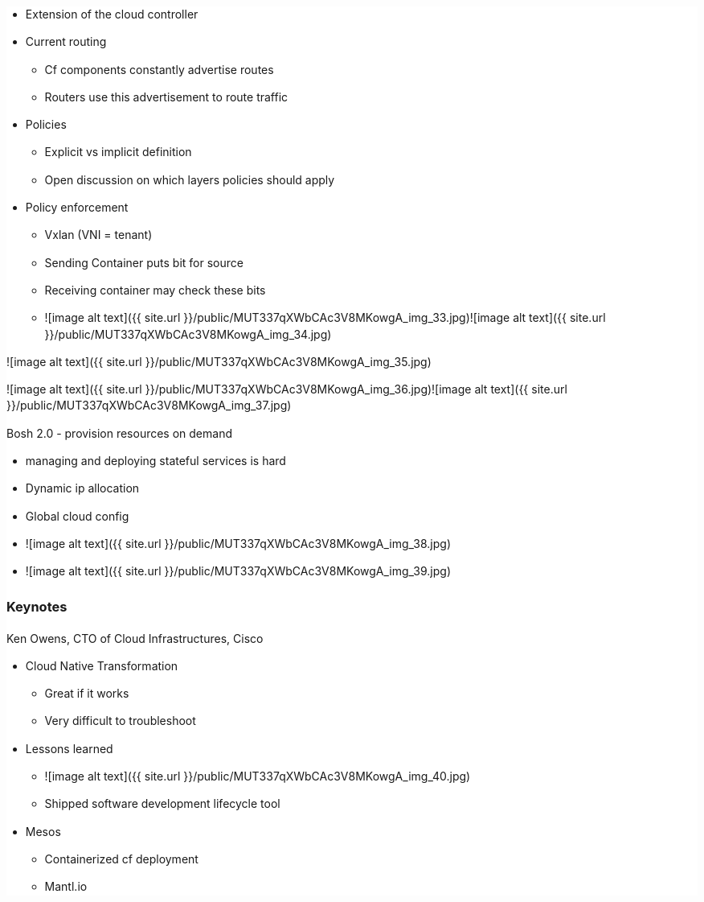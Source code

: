 * Extension of the cloud controller

* Current routing 

    * Cf components constantly advertise routes 

    * Routers use this advertisement to route traffic 

* Policies

    * Explicit vs implicit definition

    * Open discussion on which layers policies should apply

* Policy enforcement

    * Vxlan (VNI = tenant)

    * Sending Container puts bit for source 

    * Receiving container may check these bits

    * ![image alt text]({{ site.url }}/public/MUT337qXWbCAc3V8MKowgA_img_33.jpg)![image alt text]({{ site.url }}/public/MUT337qXWbCAc3V8MKowgA_img_34.jpg)

![image alt text]({{ site.url }}/public/MUT337qXWbCAc3V8MKowgA_img_35.jpg)

![image alt text]({{ site.url }}/public/MUT337qXWbCAc3V8MKowgA_img_36.jpg)![image alt text]({{ site.url }}/public/MUT337qXWbCAc3V8MKowgA_img_37.jpg)

Bosh 2.0 - provision resources on demand 

* managing and deploying stateful services is hard 

* Dynamic ip allocation 

* Global cloud config 

* ![image alt text]({{ site.url }}/public/MUT337qXWbCAc3V8MKowgA_img_38.jpg)

* ![image alt text]({{ site.url }}/public/MUT337qXWbCAc3V8MKowgA_img_39.jpg)

### Keynotes

Ken Owens, CTO of Cloud Infrastructures, Cisco

* Cloud Native Transformation

    * Great if it works

    * Very difficult to troubleshoot

* Lessons learned

    * ![image alt text]({{ site.url }}/public/MUT337qXWbCAc3V8MKowgA_img_40.jpg)

    * Shipped software development lifecycle tool 

* Mesos

    * Containerized cf deployment 

    * Mantl.io
